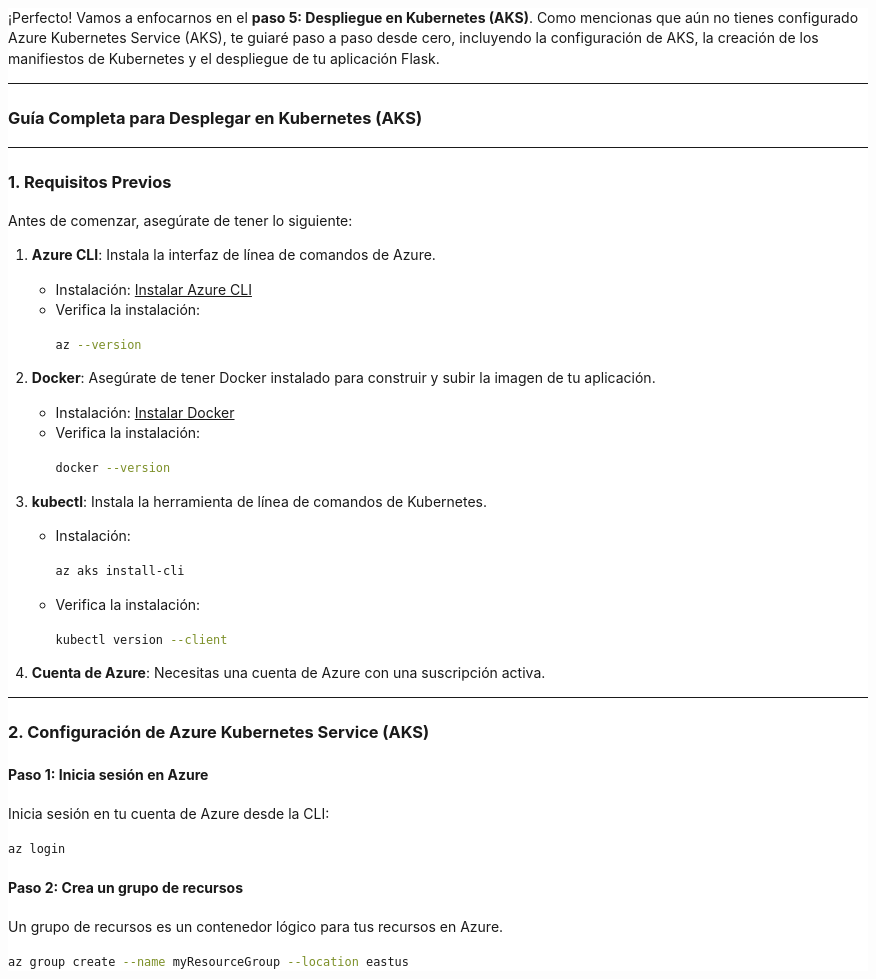 ¡Perfecto! Vamos a enfocarnos en el **paso 5: Despliegue en Kubernetes (AKS)**. Como mencionas que aún no tienes configurado Azure Kubernetes Service (AKS), te guiaré paso a paso desde cero, incluyendo la configuración de AKS, la creación de los manifiestos de Kubernetes y el despliegue de tu aplicación Flask.

---

### **Guía Completa para Desplegar en Kubernetes (AKS)**

---

### **1. Requisitos Previos**
Antes de comenzar, asegúrate de tener lo siguiente:

1. **Azure CLI**: Instala la interfaz de línea de comandos de Azure.
   - Instalación: [Instalar Azure CLI](https://learn.microsoft.com/es-es/cli/azure/install-azure-cli)
   - Verifica la instalación:
     ```bash
     az --version
     ```

2. **Docker**: Asegúrate de tener Docker instalado para construir y subir la imagen de tu aplicación.
   - Instalación: [Instalar Docker](https://docs.docker.com/get-docker/)
   - Verifica la instalación:
     ```bash
     docker --version
     ```

3. **kubectl**: Instala la herramienta de línea de comandos de Kubernetes.
   - Instalación:
     ```bash
     az aks install-cli
     ```
   - Verifica la instalación:
     ```bash
     kubectl version --client
     ```

4. **Cuenta de Azure**: Necesitas una cuenta de Azure con una suscripción activa.

---

### **2. Configuración de Azure Kubernetes Service (AKS)**

#### **Paso 1: Inicia sesión en Azure**
Inicia sesión en tu cuenta de Azure desde la CLI:
```bash
az login
```

#### **Paso 2: Crea un grupo de recursos**
Un grupo de recursos es un contenedor lógico para tus recursos en Azure.
```bash
az group create --name myResourceGroup --location eastus
```
